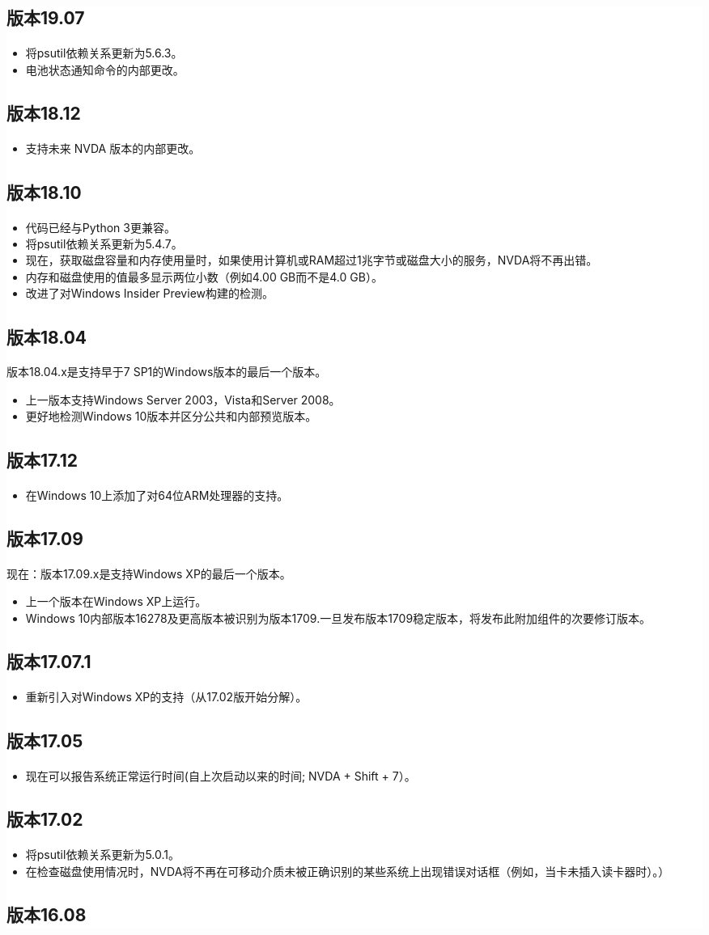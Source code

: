 ## 版本19.07

* 将psutil依赖关系更新为5.6.3。
* 电池状态通知命令的内部更改。

## 版本18.12

* 支持未来 NVDA 版本的内部更改。

## 版本18.10

* 代码已经与Python 3更兼容。
* 将psutil依赖关系更新为5.4.7。
* 现在，获取磁盘容量和内存使用量时，如果使用计算机或RAM超过1兆字节或磁盘大小的服务，NVDA将不再出错。
* 内存和磁盘使用的值最多显示两位小数（例如4.00 GB而不是4.0 GB）。
* 改进了对Windows Insider Preview构建的检测。

## 版本18.04

版本18.04.x是支持早于7 SP1的Windows版本的最后一个版本。

* 上一版本支持Windows Server 2003，Vista和Server 2008。
* 更好地检测Windows 10版本并区分公共和内部预览版本。

## 版本17.12

* 在Windows 10上添加了对64位ARM处理器的支持。

## 版本17.09

现在：版本17.09.x是支持Windows XP的最后一个版本。

* 上一个版本在Windows XP上运行。
* Windows 10内部版本16278及更高版本被识别为版本1709.一旦发布版本1709稳定版本，将发布此附加组件的次要修订版本。

## 版本17.07.1

* 重新引入对Windows XP的支持（从17.02版开始分解）。

## 版本17.05

* 现在可以报告系统正常运行时间(自上次启动以来的时间; NVDA + Shift + 7）。

## 版本17.02

* 将psutil依赖关系更新为5.0.1。
* 在检查磁盘使用情况时，NVDA将不再在可移动介质未被正确识别的某些系统上出现错误对话框（例如，当卡未插入读卡器时）。）

## 版本16.08
